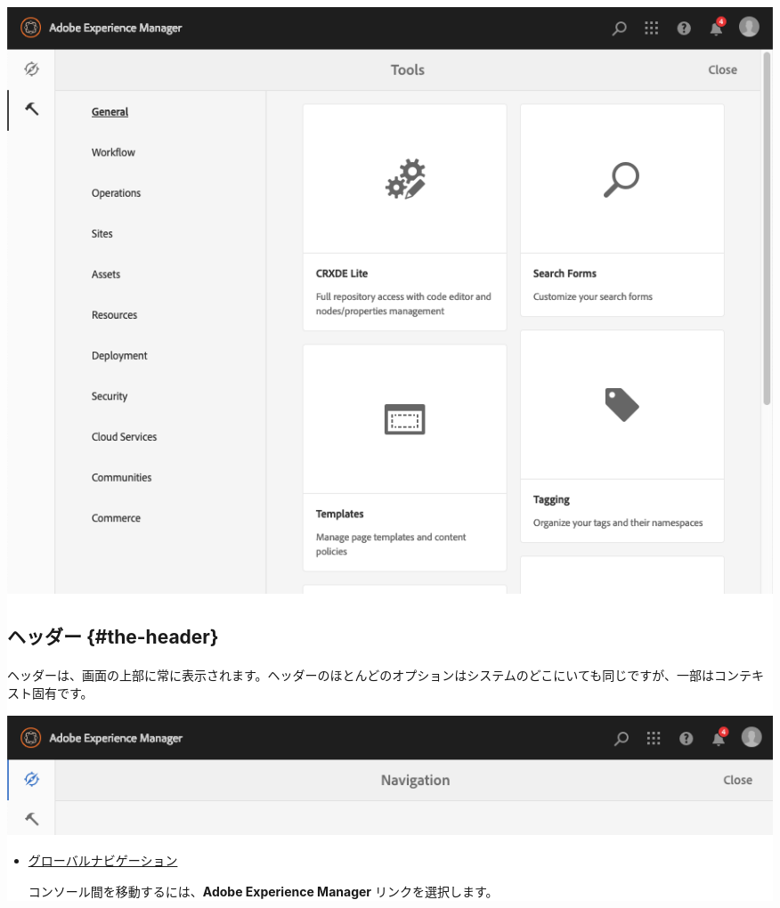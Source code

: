 ![bh-04](assets/bh-04.png)

## ヘッダー {#the-header}

ヘッダーは、画面の上部に常に表示されます。ヘッダーのほとんどのオプションはシステムのどこにいても同じですが、一部はコンテキスト固有です。

![bh-03](assets/bh-03.png)

* [グローバルナビゲーション](#navigatingconsolesandtools)

   コンソール間を移動するには、**Adobe Experience Manager** リンクを選択します。
